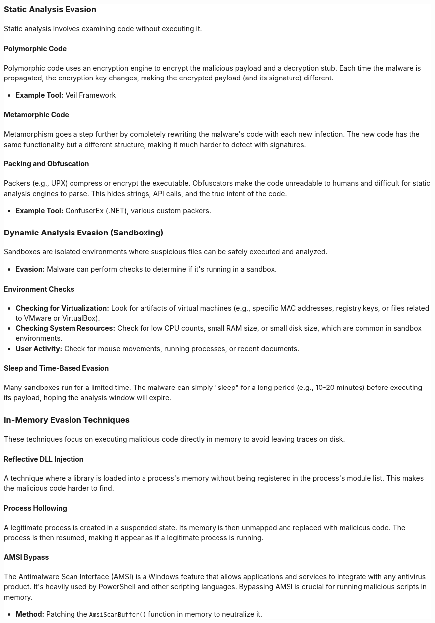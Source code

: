 ### Static Analysis Evasion
Static analysis involves examining code without executing it.

#### Polymorphic Code
Polymorphic code uses an encryption engine to encrypt the malicious payload and a decryption stub. Each time the malware is propagated, the encryption key changes, making the encrypted payload (and its signature) different.
*   **Example Tool:** Veil Framework

#### Metamorphic Code
Metamorphism goes a step further by completely rewriting the malware's code with each new infection. The new code has the same functionality but a different structure, making it much harder to detect with signatures.

#### Packing and Obfuscation
Packers (e.g., UPX) compress or encrypt the executable. Obfuscators make the code unreadable to humans and difficult for static analysis engines to parse. This hides strings, API calls, and the true intent of the code.
*   **Example Tool:** ConfuserEx (.NET), various custom packers.

### Dynamic Analysis Evasion (Sandboxing)
Sandboxes are isolated environments where suspicious files can be safely executed and analyzed.
*   **Evasion:** Malware can perform checks to determine if it's running in a sandbox.

#### Environment Checks
*   **Checking for Virtualization:** Look for artifacts of virtual machines (e.g., specific MAC addresses, registry keys, or files related to VMware or VirtualBox).
*   **Checking System Resources:** Check for low CPU counts, small RAM size, or small disk size, which are common in sandbox environments.
*   **User Activity:** Check for mouse movements, running processes, or recent documents.

#### Sleep and Time-Based Evasion
Many sandboxes run for a limited time. The malware can simply "sleep" for a long period (e.g., 10-20 minutes) before executing its payload, hoping the analysis window will expire.

### In-Memory Evasion Techniques
These techniques focus on executing malicious code directly in memory to avoid leaving traces on disk.

#### Reflective DLL Injection
A technique where a library is loaded into a process's memory without being registered in the process's module list. This makes the malicious code harder to find.

#### Process Hollowing
A legitimate process is created in a suspended state. Its memory is then unmapped and replaced with malicious code. The process is then resumed, making it appear as if a legitimate process is running.

#### AMSI Bypass
The Antimalware Scan Interface (AMSI) is a Windows feature that allows applications and services to integrate with any antivirus product. It's heavily used by PowerShell and other scripting languages. Bypassing AMSI is crucial for running malicious scripts in memory.
*   **Method:** Patching the `AmsiScanBuffer()` function in memory to neutralize it.
